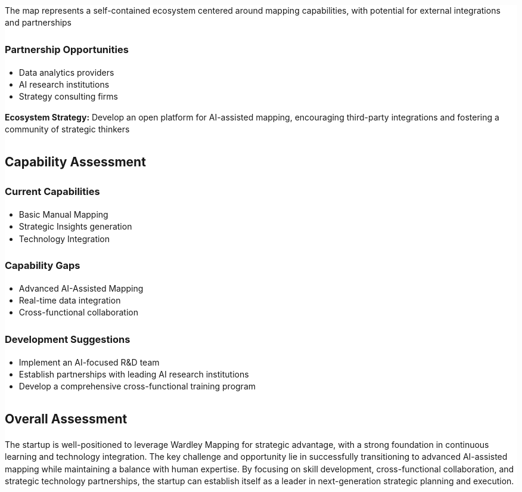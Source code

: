 The map represents a self-contained ecosystem centered around mapping capabilities, with potential for external integrations and partnerships

### Partnership Opportunities
- Data analytics providers
- AI research institutions
- Strategy consulting firms

**Ecosystem Strategy:** Develop an open platform for AI-assisted mapping, encouraging third-party integrations and fostering a community of strategic thinkers

## Capability Assessment

### Current Capabilities
- Basic Manual Mapping
- Strategic Insights generation
- Technology Integration

### Capability Gaps
- Advanced AI-Assisted Mapping
- Real-time data integration
- Cross-functional collaboration

### Development Suggestions
- Implement an AI-focused R&D team
- Establish partnerships with leading AI research institutions
- Develop a comprehensive cross-functional training program

## Overall Assessment

The startup is well-positioned to leverage Wardley Mapping for strategic advantage, with a strong foundation in continuous learning and technology integration. The key challenge and opportunity lie in successfully transitioning to advanced AI-assisted mapping while maintaining a balance with human expertise. By focusing on skill development, cross-functional collaboration, and strategic technology partnerships, the startup can establish itself as a leader in next-generation strategic planning and execution.
